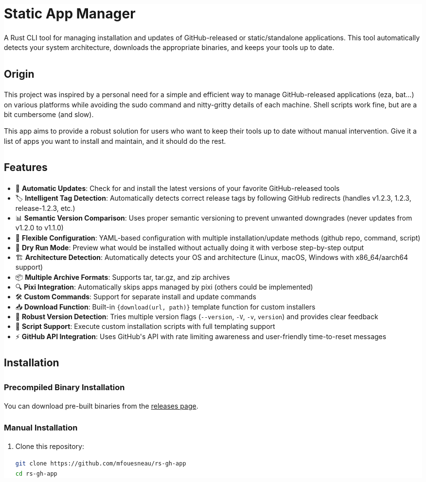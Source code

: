 # Static App Manager

A Rust CLI tool for managing installation and updates of GitHub-released or static/standalone applications. This tool automatically detects your system architecture, downloads the appropriate binaries, and keeps your tools up to date.

## Origin

This project was inspired by a personal need for a simple and efficient way to manage GitHub-released applications (eza, bat...) on various platforms while avoiding the sudo command and nitty-gritty details of each machine. Shell scripts work fine, but are a bit cumbersome (and slow).

This app aims to provide a robust solution for users who want to keep their tools up to date without manual intervention. Give it a list of apps you want to install and maintain, and it should do the rest.

## Features

- 🚀 **Automatic Updates**: Check for and install the latest versions of your favorite GitHub-released tools
- 🏷️ **Intelligent Tag Detection**: Automatically detects correct release tags by following GitHub redirects (handles v1.2.3, 1.2.3, release-1.2.3, etc.)
- 📊 **Semantic Version Comparison**: Uses proper semantic versioning to prevent unwanted downgrades (never updates from v1.2.0 to v1.1.0)
- 🔧 **Flexible Configuration**: YAML-based configuration with multiple installation/update methods (github repo, command, script)
- 🏃 **Dry Run Mode**: Preview what would be installed without actually doing it with verbose step-by-step output
- 🏗️ **Architecture Detection**: Automatically detects your OS and architecture (Linux, macOS, Windows with x86_64/aarch64 support)
- 📦 **Multiple Archive Formats**: Supports tar, tar.gz, and zip archives
- 🔍 **Pixi Integration**: Automatically skips apps managed by pixi (others could be implemented)
- 🛠️ **Custom Commands**: Support for separate install and update commands
- 📥 **Download Function**: Built-in `{download(url, path)}` template function for custom installers
- 🔧 **Robust Version Detection**: Tries multiple version flags (`--version`, `-V`, `-v`, `version`) and provides clear feedback
- 📜 **Script Support**: Execute custom installation scripts with full templating support
- ⚡ **GitHub API Integration**: Uses GitHub's API with rate limiting awareness and user-friendly time-to-reset messages

## Installation

### Precompiled Binary Installation

You can download pre-built binaries from the [releases page](https://github.com/mfouesneau/rs-gh-app/releases).

### Manual Installation

1. Clone this repository:
   ```bash
   git clone https://github.com/mfouesneau/rs-gh-app
   cd rs-gh-app
   ```
